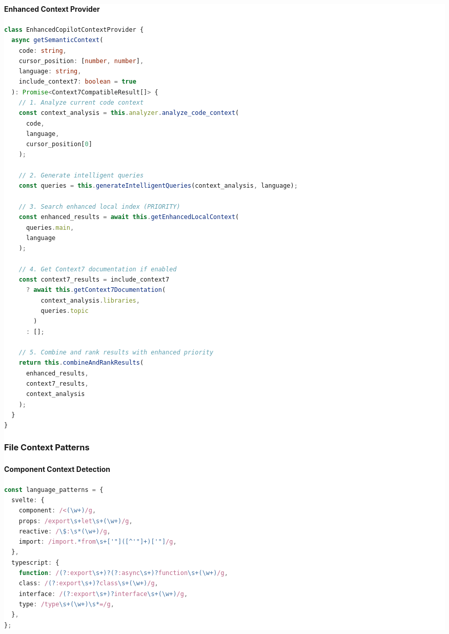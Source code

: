 #### Enhanced Context Provider

```typescript
class EnhancedCopilotContextProvider {
  async getSemanticContext(
    code: string,
    cursor_position: [number, number],
    language: string,
    include_context7: boolean = true
  ): Promise<Context7CompatibleResult[]> {
    // 1. Analyze current code context
    const context_analysis = this.analyzer.analyze_code_context(
      code,
      language,
      cursor_position[0]
    );

    // 2. Generate intelligent queries
    const queries = this.generateIntelligentQueries(context_analysis, language);

    // 3. Search enhanced local index (PRIORITY)
    const enhanced_results = await this.getEnhancedLocalContext(
      queries.main,
      language
    );

    // 4. Get Context7 documentation if enabled
    const context7_results = include_context7
      ? await this.getContext7Documentation(
          context_analysis.libraries,
          queries.topic
        )
      : [];

    // 5. Combine and rank results with enhanced priority
    return this.combineAndRankResults(
      enhanced_results,
      context7_results,
      context_analysis
    );
  }
}
```

### File Context Patterns

#### Component Context Detection

```typescript
const language_patterns = {
  svelte: {
    component: /<(\w+)/g,
    props: /export\s+let\s+(\w+)/g,
    reactive: /\$:\s*(\w+)/g,
    import: /import.*from\s+['"]([^'"]+)['"]/g,
  },
  typescript: {
    function: /(?:export\s+)?(?:async\s+)?function\s+(\w+)/g,
    class: /(?:export\s+)?class\s+(\w+)/g,
    interface: /(?:export\s+)?interface\s+(\w+)/g,
    type: /type\s+(\w+)\s*=/g,
  },
};
```
